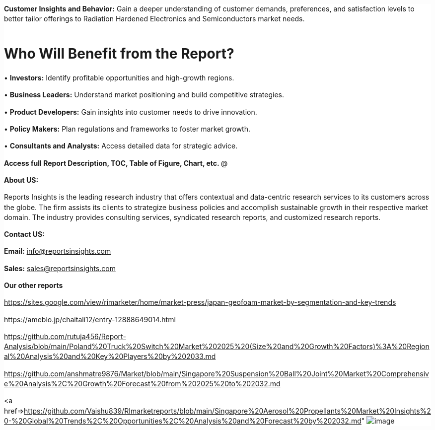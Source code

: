 <strong>Customer Insights and Behavior:</strong>
Gain a deeper understanding of customer demands, preferences, and satisfaction levels to better tailor offerings to Radiation Hardened Electronics and Semiconductors market needs.

# <strong>Who Will Benefit from the Report?</strong>

• <strong>Investors:</strong> Identify profitable opportunities and high-growth regions.

• <strong>Business Leaders:</strong> Understand market positioning and build competitive strategies.

• <strong>Product Developers:</strong> Gain insights into customer needs to drive innovation.

• <strong>Policy Makers:</strong> Plan regulations and frameworks to foster market growth.

• <strong>Consultants and Analysts:</strong> Access detailed data for strategic advice.
</ul>
<strong>Access full Report Description, TOC, Table of Figure, Chart, etc. </strong>@  <a href= style=color:#0000ff;></a></font>

<strong><strong>About US</strong>:</strong>

Reports Insights is the leading research industry that offers contextual and data-centric research services to its customers across the globe. The firm assists its clients to strategize business policies and accomplish sustainable growth in their respective market domain. The industry provides consulting services, syndicated research reports, and customized research reports.

<strong>Contact US:</strong>

<p class=""""><b>Email:</b> <a href=mailto:info@reportsinsights.com>info@reportsinsights.com</a></p>
<p class=""""><b>Sales:</b> <a href=mailto:sales@reportsinsights.com>sales@reportsinsights.com</a></p>

<strong>Our other reports</strong>

<a href=https://sites.google.com/view/rimarketer/home/market-press/japan-geofoam-market-by-segmentation-and-key-trends>https://sites.google.com/view/rimarketer/home/market-press/japan-geofoam-market-by-segmentation-and-key-trends</a>

<a href=https://ameblo.jp/chaitali12/entry-12888649014.html>https://ameblo.jp/chaitali12/entry-12888649014.html</a>

<a href=https://github.com/rutuja456/Report-Analysis/blob/main/Poland%20Truck%20Switch%20Market%202025%20(Size%20and%20Growth%20Factors)%3A%20Regional%20Analysis%20and%20Key%20Players%20by%202033.md>https://github.com/rutuja456/Report-Analysis/blob/main/Poland%20Truck%20Switch%20Market%202025%20(Size%20and%20Growth%20Factors)%3A%20Regional%20Analysis%20and%20Key%20Players%20by%202033.md</a>

<a href=https://github.com/anshmatre9876/Market/blob/main/Singapore%20Suspension%20Ball%20Joint%20Market%20Comprehensive%20Analysis%2C%20Growth%20Forecast%20from%202025%20to%202032.md>https://github.com/anshmatre9876/Market/blob/main/Singapore%20Suspension%20Ball%20Joint%20Market%20Comprehensive%20Analysis%2C%20Growth%20Forecast%20from%202025%20to%202032.md</a>

<a href=>https://github.com/Vaishu839/RImarketreports/blob/main/Singapore%20Aerosol%20Propellants%20Market%20Insights%20-%20Global%20Trends%2C%20Opportunities%2C%20Analysis%20and%20Forecast%20by%202032.md</a>"
![image](https://github.com/user-attachments/assets/6e1913ee-b3e8-4fa5-8026-e1abbb5ff624)
